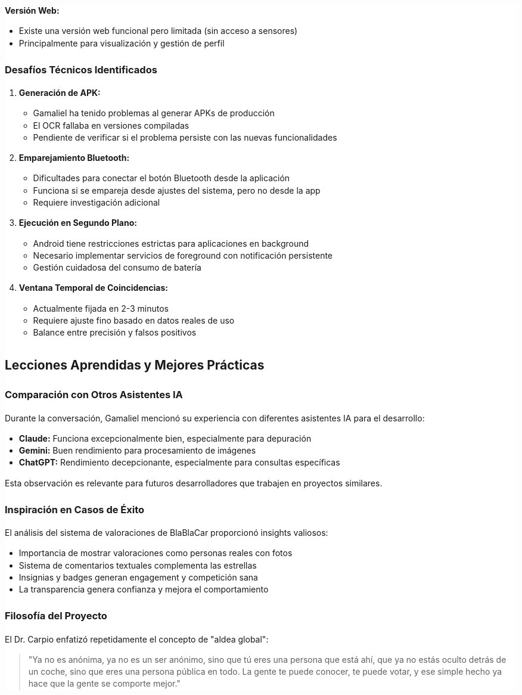 **Versión Web:**
- Existe una versión web funcional pero limitada (sin acceso a sensores)
- Principalmente para visualización y gestión de perfil

### Desafíos Técnicos Identificados

1. **Generación de APK:**
   - Gamaliel ha tenido problemas al generar APKs de producción
   - El OCR fallaba en versiones compiladas
   - Pendiente de verificar si el problema persiste con las nuevas funcionalidades

2. **Emparejamiento Bluetooth:**
   - Dificultades para conectar el botón Bluetooth desde la aplicación
   - Funciona si se empareja desde ajustes del sistema, pero no desde la app
   - Requiere investigación adicional

3. **Ejecución en Segundo Plano:**
   - Android tiene restricciones estrictas para aplicaciones en background
   - Necesario implementar servicios de foreground con notificación persistente
   - Gestión cuidadosa del consumo de batería

4. **Ventana Temporal de Coincidencias:**
   - Actualmente fijada en 2-3 minutos
   - Requiere ajuste fino basado en datos reales de uso
   - Balance entre precisión y falsos positivos

## Lecciones Aprendidas y Mejores Prácticas

### Comparación con Otros Asistentes IA

Durante la conversación, Gamaliel mencionó su experiencia con diferentes asistentes IA para el desarrollo:

- **Claude:** Funciona excepcionalmente bien, especialmente para depuración
- **Gemini:** Buen rendimiento para procesamiento de imágenes
- **ChatGPT:** Rendimiento decepcionante, especialmente para consultas específicas

Esta observación es relevante para futuros desarrolladores que trabajen en proyectos similares.

### Inspiración en Casos de Éxito

El análisis del sistema de valoraciones de BlaBlaCar proporcionó insights valiosos:

- Importancia de mostrar valoraciones como personas reales con fotos
- Sistema de comentarios textuales complementa las estrellas
- Insignias y badges generan engagement y competición sana
- La transparencia genera confianza y mejora el comportamiento

### Filosofía del Proyecto

El Dr. Carpio enfatizó repetidamente el concepto de "aldea global":

> "Ya no es anónima, ya no es un ser anónimo, sino que tú eres una persona que está ahí, que ya no estás oculto detrás de un coche, sino que eres una persona pública en todo. La gente te puede conocer, te puede votar, y ese simple hecho ya hace que la gente se comporte mejor."
